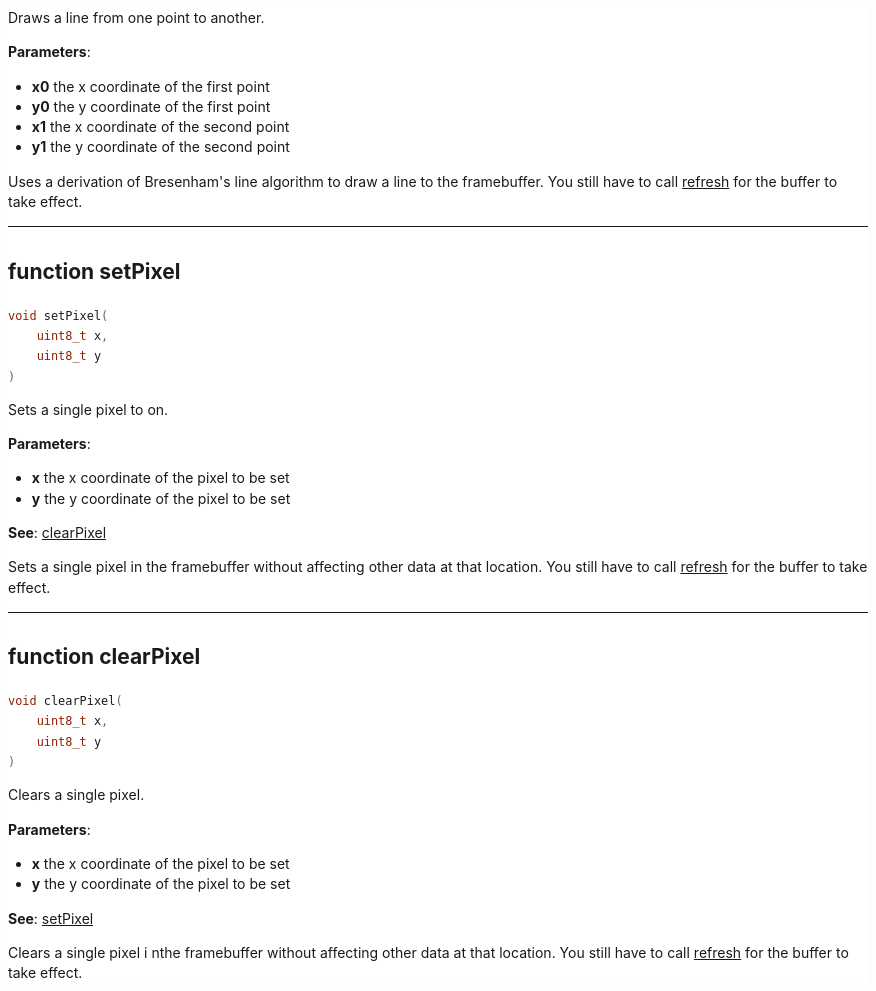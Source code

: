 Draws a line from one point to another.

**Parameters**:

  * **x0** the x coordinate of the first point
  * **y0** the y coordinate of the first point
  * **x1** the x coordinate of the second point
  * **y1** the y coordinate of the second point


Uses a derivation of Bresenham's line algorithm to draw a line to the framebuffer. You still have to call [refresh](#function-refresh) for the buffer to take effect.


---
## function setPixel

```cpp
void setPixel(
    uint8_t x,
    uint8_t y
)
```

Sets a single pixel to on.

**Parameters**:

  * **x** the x coordinate of the pixel to be set
  * **y** the y coordinate of the pixel to be set


**See**: [clearPixel](#function-clearpixel)

Sets a single pixel in the framebuffer without affecting other data at that location. You still have to call [refresh](#function-refresh) for the buffer to take effect.


---
## function clearPixel

```cpp
void clearPixel(
    uint8_t x,
    uint8_t y
)
```

Clears a single pixel.

**Parameters**:

  * **x** the x coordinate of the pixel to be set
  * **y** the y coordinate of the pixel to be set


**See**: [setPixel](#function-setpixel)

Clears a single pixel i nthe framebuffer without affecting other data at that location. You still have to call [refresh](#function-refresh) for the buffer to take effect.
